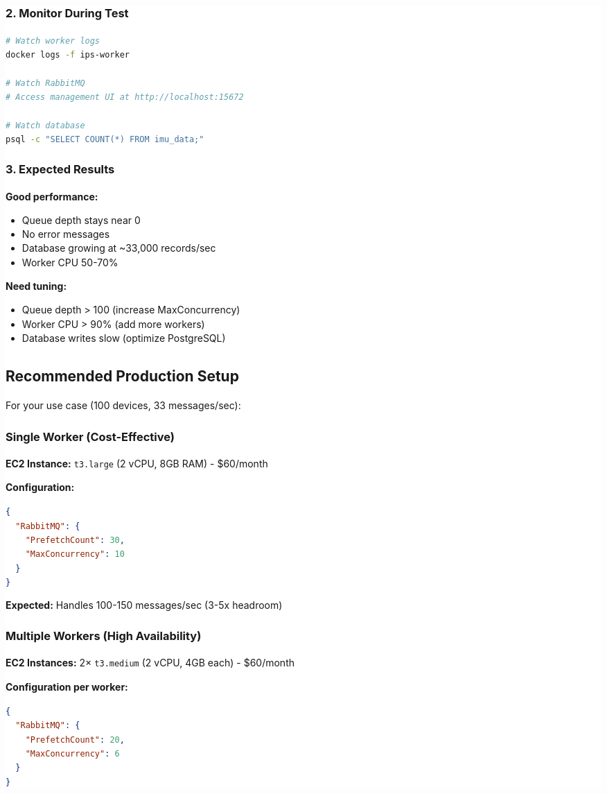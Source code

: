 ### 2. Monitor During Test

```bash
# Watch worker logs
docker logs -f ips-worker

# Watch RabbitMQ
# Access management UI at http://localhost:15672

# Watch database
psql -c "SELECT COUNT(*) FROM imu_data;"
```

### 3. Expected Results

**Good performance:**
- Queue depth stays near 0
- No error messages
- Database growing at ~33,000 records/sec
- Worker CPU 50-70%

**Need tuning:**
- Queue depth > 100 (increase MaxConcurrency)
- Worker CPU > 90% (add more workers)
- Database writes slow (optimize PostgreSQL)

## Recommended Production Setup

For your use case (100 devices, 33 messages/sec):

### Single Worker (Cost-Effective)

**EC2 Instance:** `t3.large` (2 vCPU, 8GB RAM) - $60/month

**Configuration:**
```json
{
  "RabbitMQ": {
    "PrefetchCount": 30,
    "MaxConcurrency": 10
  }
}
```

**Expected:** Handles 100-150 messages/sec (3-5x headroom)

### Multiple Workers (High Availability)

**EC2 Instances:** 2× `t3.medium` (2 vCPU, 4GB each) - $60/month

**Configuration per worker:**
```json
{
  "RabbitMQ": {
    "PrefetchCount": 20,
    "MaxConcurrency": 6
  }
}
```
